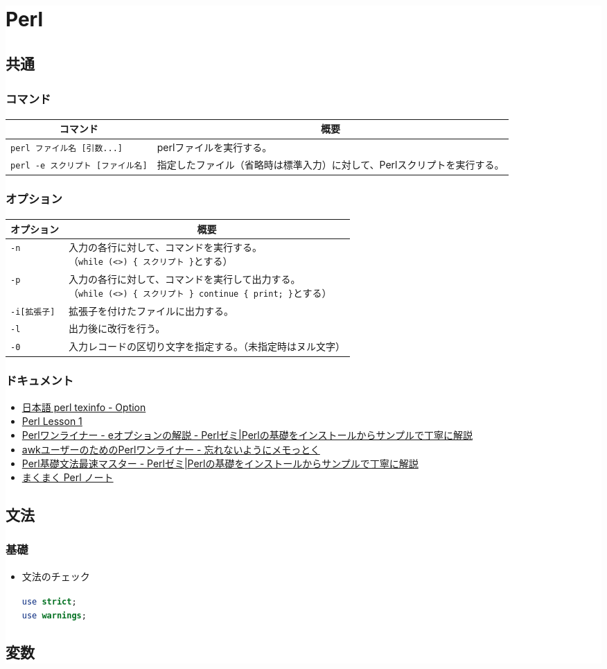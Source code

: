 # Perl

## 共通

### コマンド

| コマンド                          | 概要                                                         |
| --------------------------------- | ------------------------------------------------------------ |
| `perl ファイル名 [引数...]`       | perlファイルを実行する。                                     |
| `perl -e スクリプト [ファイル名]` | 指定したファイル（省略時は標準入力）に対して、Perlスクリプトを実行する。 |

### オプション

| オプション   | 概要                                                         |
| ------------ | ------------------------------------------------------------ |
| `-n`         | 入力の各行に対して、コマンドを実行する。<br />（`while (<>) { スクリプト }`とする） |
| `-p`         | 入力の各行に対して、コマンドを実行して出力する。<br/>（`while (<>) { スクリプト } continue { print; }`とする） |
| `-i[拡張子]` | 拡張子を付けたファイルに出力する。                           |
| `-l`         | 出力後に改行を行う。                                         |
| `-0`         | 入力レコードの区切り文字を指定する。（未指定時はヌル文字）   |

### ドキュメント

- [日本語 perl texinfo - Option](https://flex.phys.tohoku.ac.jp/texi/perl/perl_4.html)
- [Perl Lesson 1](https://www.gsid.nagoya-u.ac.jp/ohna/perl_lesson/perl01.html)
- [Perlワンライナー - eオプションの解説 - Perlゼミ|Perlの基礎をインストールからサンプルで丁寧に解説](https://perlzemi.com/blog/20161121147982.html)
- [awkユーザーのためのPerlワンライナー - 忘れないようにメモっとく](https://akiniwa.hatenablog.jp/entry/2014/12/20/194640)
- [Perl基礎文法最速マスター - Perlゼミ|Perlの基礎をインストールからサンプルで丁寧に解説](https://perlzemi.com/blog/20091226126425.html)
- [まくまく Perl ノート](https://maku77.github.io/perl/)

## 文法

### 基礎

- 文法のチェック

  ```perl
  use strict;
  use warnings;
  ```

## 変数
